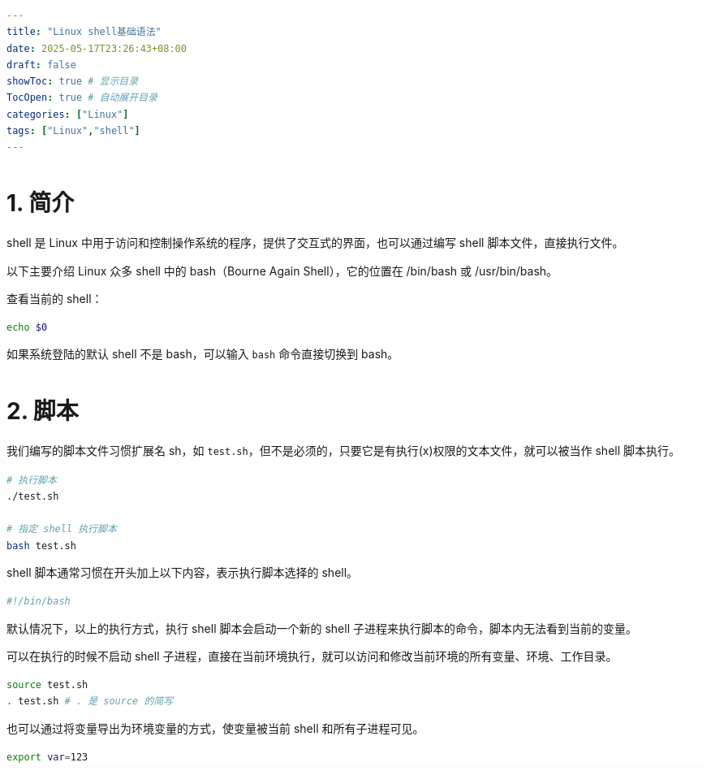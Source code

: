 ```yaml
---
title: "Linux shell基础语法"
date: 2025-05-17T23:26:43+08:00
draft: false
showToc: true # 显示目录
TocOpen: true # 自动展开目录
categories: ["Linux"]
tags: ["Linux","shell"]
---
```


# 1. 简介

shell 是 Linux 中用于访问和控制操作系统的程序，提供了交互式的界面，也可以通过编写 shell 脚本文件，直接执行文件。

以下主要介绍 Linux 众多 shell 中的 bash（Bourne Again Shell），它的位置在 /bin/bash 或 /usr/bin/bash。

查看当前的 shell：

```bash
echo $0
```

如果系统登陆的默认 shell 不是 bash，可以输入 `bash` 命令直接切换到 bash。

# 2. 脚本

我们编写的脚本文件习惯扩展名 sh，如 `test.sh`，但不是必须的，只要它是有执行(x)权限的文本文件，就可以被当作 shell 脚本执行。

```bash
# 执行脚本
./test.sh

# 指定 shell 执行脚本
bash test.sh
```

shell 脚本通常习惯在开头加上以下内容，表示执行脚本选择的 shell。

```bash
#!/bin/bash
```

默认情况下，以上的执行方式，执行 shell 脚本会启动一个新的 shell 子进程来执行脚本的命令，脚本内无法看到当前的变量。

可以在执行的时候不启动 shell 子进程，直接在当前环境执行，就可以访问和修改当前环境的所有变量、环境、工作目录。

```bash
source test.sh
. test.sh # . 是 source 的简写
```

也可以通过将变量导出为环境变量的方式，使变量被当前 shell 和所有子进程可见。

```bash
export var=123
```
